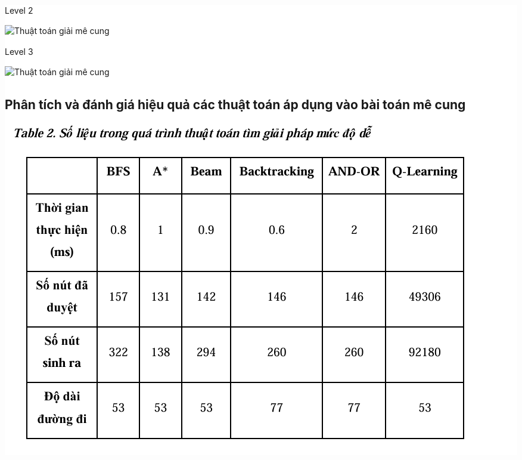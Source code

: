 Level 2

![Thuật toán giải mê cung](source_gif/lv2_q_learning.gif)

Level 3

![Thuật toán giải mê cung](source_gif/lv3_q_learning.gif)

## Phân tích và đánh giá hiệu quả các thuật toán áp dụng vào bài toán mê cung

![Bảng thống kê](source_gif/thongkelv1.png)
